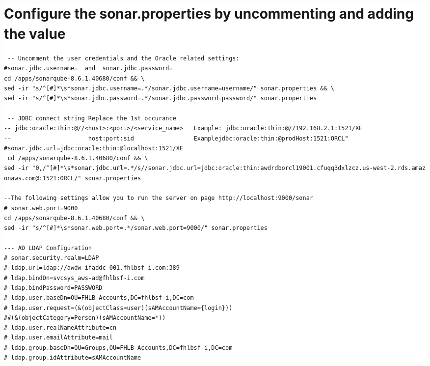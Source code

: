 # Configure the sonar.properties by uncommenting and adding the value

     -- Uncomment the user credentials and the Oracle related settings:
    #sonar.jdbc.username=  and  sonar.jdbc.password=
    cd /apps/sonarqube-8.6.1.40680/conf && \
    sed -ir "s/^[#]*\s*sonar.jdbc.username=.*/sonar.jdbc.username=username/" sonar.properties && \
    sed -ir "s/^[#]*\s*sonar.jdbc.password=.*/sonar.jdbc.password=password/" sonar.properties

     -- JDBC connect string Replace the 1st occurance
    -- jdbc:oracle:thin:@//<host>:<port>/<service_name>   Example: jdbc:oracle:thin:@//192.168.2.1:1521/XE
    --                      host:port:sid                 Examplejdbc:oracle:thin:@prodHost:1521:ORCL"
    #sonar.jdbc.url=jdbc:oracle:thin:@localhost:1521/XE
     cd /apps/sonarqube-8.6.1.40680/conf && \
    sed -ir "0,/^[#]*\s*sonar.jdbc.url=.*/s//sonar.jdbc.url=jdbc:oracle:thin:awdrdborcl19001.cfuqq3dxlzcz.us-west-2.rds.amazonaws.com@:1521:ORCL/" sonar.properties

    --The following settings allow you to run the server on page http://localhost:9000/sonar
    # sonar.web.port=9000
    cd /apps/sonarqube-8.6.1.40680/conf && \
    sed -ir "s/^[#]*\s*sonar.web.port=.*/sonar.web.port=9000/" sonar.properties

    --- AD LDAP Configuration
    # sonar.security.realm=LDAP 
    # ldap.url=ldap://awdw-ifaddc-001.fhlbsf-i.com:389 
    # ldap.bindDn=svcsys_aws-ad@fhlbsf-i.com
    # ldap.bindPassword=PASSWORD
    # ldap.user.baseDn=OU=FHLB-Accounts,DC=fhlbsf-i,DC=com
    # ldap.user.request=(&(objectClass=user)(sAMAccountName={login}))
    ##(&(objectCategory=Person)(sAMAccountName=*))
    # ldap.user.realNameAttribute=cn
    # ldap.user.emailAttribute=mail
    # ldap.group.baseDn=OU=Groups,OU=FHLB-Accounts,DC=fhlbsf-i,DC=com
    # ldap.group.idAttribute=sAMAccountName
